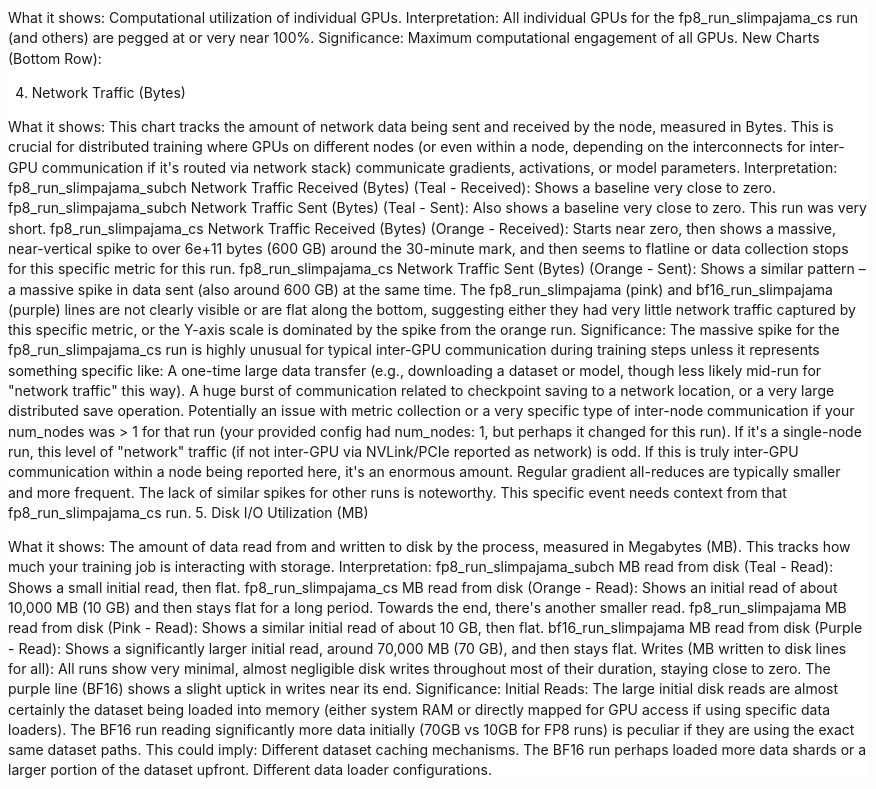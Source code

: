 What it shows: Computational utilization of individual GPUs.
Interpretation:
All individual GPUs for the fp8_run_slimpajama_cs run (and others) are pegged at or very near 100%.
Significance: Maximum computational engagement of all GPUs.
New Charts (Bottom Row):

4. Network Traffic (Bytes)

What it shows: This chart tracks the amount of network data being sent and received by the node, measured in Bytes. This is crucial for distributed training where GPUs on different nodes (or even within a node, depending on the interconnects for inter-GPU communication if it's routed via network stack) communicate gradients, activations, or model parameters.
Interpretation:
fp8_run_slimpajama_subch Network Traffic Received (Bytes) (Teal - Received): Shows a baseline very close to zero.
fp8_run_slimpajama_subch Network Traffic Sent (Bytes) (Teal - Sent): Also shows a baseline very close to zero. This run was very short.
fp8_run_slimpajama_cs Network Traffic Received (Bytes) (Orange - Received): Starts near zero, then shows a massive, near-vertical spike to over 6e+11 bytes (600 GB) around the 30-minute mark, and then seems to flatline or data collection stops for this specific metric for this run.
fp8_run_slimpajama_cs Network Traffic Sent (Bytes) (Orange - Sent): Shows a similar pattern – a massive spike in data sent (also around 600 GB) at the same time.
The fp8_run_slimpajama (pink) and bf16_run_slimpajama (purple) lines are not clearly visible or are flat along the bottom, suggesting either they had very little network traffic captured by this specific metric, or the Y-axis scale is dominated by the spike from the orange run.
Significance:
The massive spike for the fp8_run_slimpajama_cs run is highly unusual for typical inter-GPU communication during training steps unless it represents something specific like:
A one-time large data transfer (e.g., downloading a dataset or model, though less likely mid-run for "network traffic" this way).
A huge burst of communication related to checkpoint saving to a network location, or a very large distributed save operation.
Potentially an issue with metric collection or a very specific type of inter-node communication if your num_nodes was > 1 for that run (your provided config had num_nodes: 1, but perhaps it changed for this run). If it's a single-node run, this level of "network" traffic (if not inter-GPU via NVLink/PCIe reported as network) is odd.
If this is truly inter-GPU communication within a node being reported here, it's an enormous amount. Regular gradient all-reduces are typically smaller and more frequent.
The lack of similar spikes for other runs is noteworthy. This specific event needs context from that fp8_run_slimpajama_cs run.
5. Disk I/O Utilization (MB)

What it shows: The amount of data read from and written to disk by the process, measured in Megabytes (MB). This tracks how much your training job is interacting with storage.
Interpretation:
fp8_run_slimpajama_subch MB read from disk (Teal - Read): Shows a small initial read, then flat.
fp8_run_slimpajama_cs MB read from disk (Orange - Read): Shows an initial read of about 10,000 MB (10 GB) and then stays flat for a long period. Towards the end, there's another smaller read.
fp8_run_slimpajama MB read from disk (Pink - Read): Shows a similar initial read of about 10 GB, then flat.
bf16_run_slimpajama MB read from disk (Purple - Read): Shows a significantly larger initial read, around 70,000 MB (70 GB), and then stays flat.
Writes (MB written to disk lines for all): All runs show very minimal, almost negligible disk writes throughout most of their duration, staying close to zero. The purple line (BF16) shows a slight uptick in writes near its end.
Significance:
Initial Reads: The large initial disk reads are almost certainly the dataset being loaded into memory (either system RAM or directly mapped for GPU access if using specific data loaders). The BF16 run reading significantly more data initially (70GB vs 10GB for FP8 runs) is peculiar if they are using the exact same dataset paths. This could imply:
Different dataset caching mechanisms.
The BF16 run perhaps loaded more data shards or a larger portion of the dataset upfront.
Different data loader configurations.